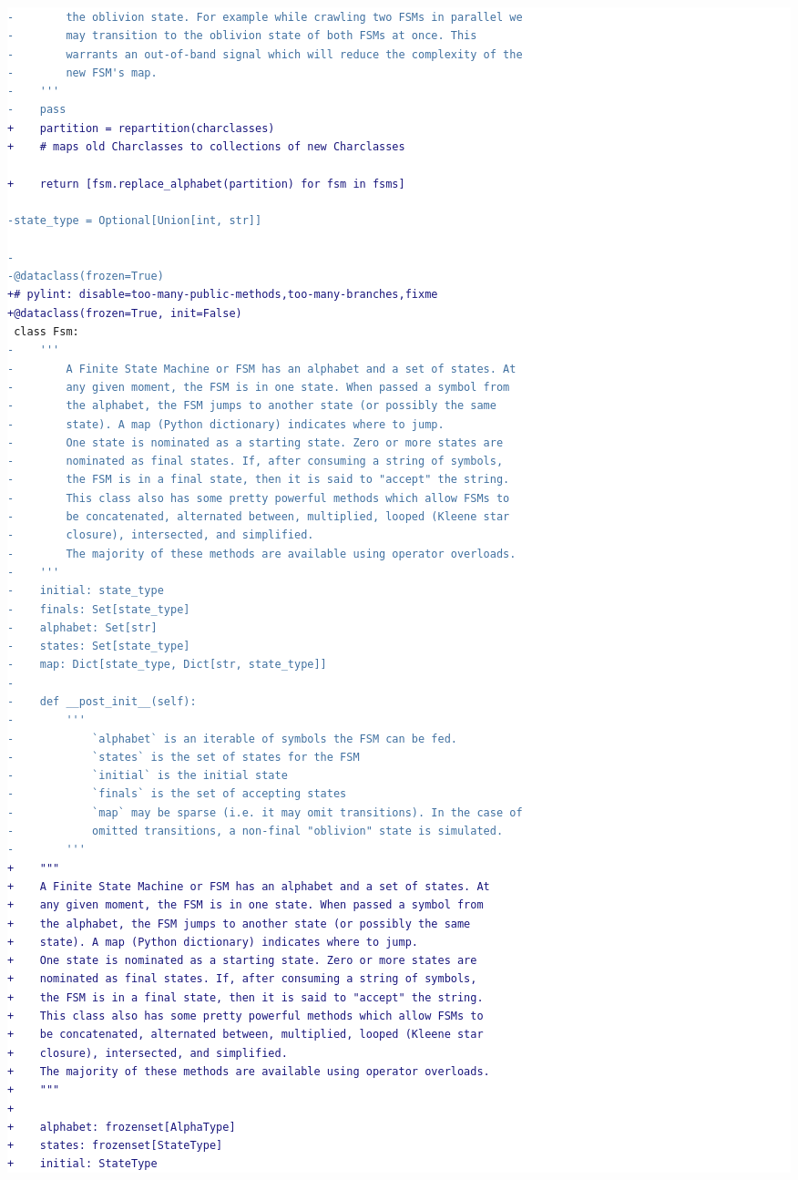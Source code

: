 ```diff
-        the oblivion state. For example while crawling two FSMs in parallel we
-        may transition to the oblivion state of both FSMs at once. This
-        warrants an out-of-band signal which will reduce the complexity of the
-        new FSM's map.
-    '''
-    pass
+    partition = repartition(charclasses)
+    # maps old Charclasses to collections of new Charclasses
 
+    return [fsm.replace_alphabet(partition) for fsm in fsms]
 
-state_type = Optional[Union[int, str]]
 
-
-@dataclass(frozen=True)
+# pylint: disable=too-many-public-methods,too-many-branches,fixme
+@dataclass(frozen=True, init=False)
 class Fsm:
-    '''
-        A Finite State Machine or FSM has an alphabet and a set of states. At
-        any given moment, the FSM is in one state. When passed a symbol from
-        the alphabet, the FSM jumps to another state (or possibly the same
-        state). A map (Python dictionary) indicates where to jump.
-        One state is nominated as a starting state. Zero or more states are
-        nominated as final states. If, after consuming a string of symbols,
-        the FSM is in a final state, then it is said to "accept" the string.
-        This class also has some pretty powerful methods which allow FSMs to
-        be concatenated, alternated between, multiplied, looped (Kleene star
-        closure), intersected, and simplified.
-        The majority of these methods are available using operator overloads.
-    '''
-    initial: state_type
-    finals: Set[state_type]
-    alphabet: Set[str]
-    states: Set[state_type]
-    map: Dict[state_type, Dict[str, state_type]]
-
-    def __post_init__(self):
-        '''
-            `alphabet` is an iterable of symbols the FSM can be fed.
-            `states` is the set of states for the FSM
-            `initial` is the initial state
-            `finals` is the set of accepting states
-            `map` may be sparse (i.e. it may omit transitions). In the case of
-            omitted transitions, a non-final "oblivion" state is simulated.
-        '''
+    """
+    A Finite State Machine or FSM has an alphabet and a set of states. At
+    any given moment, the FSM is in one state. When passed a symbol from
+    the alphabet, the FSM jumps to another state (or possibly the same
+    state). A map (Python dictionary) indicates where to jump.
+    One state is nominated as a starting state. Zero or more states are
+    nominated as final states. If, after consuming a string of symbols,
+    the FSM is in a final state, then it is said to "accept" the string.
+    This class also has some pretty powerful methods which allow FSMs to
+    be concatenated, alternated between, multiplied, looped (Kleene star
+    closure), intersected, and simplified.
+    The majority of these methods are available using operator overloads.
+    """
+
+    alphabet: frozenset[AlphaType]
+    states: frozenset[StateType]
+    initial: StateType
```